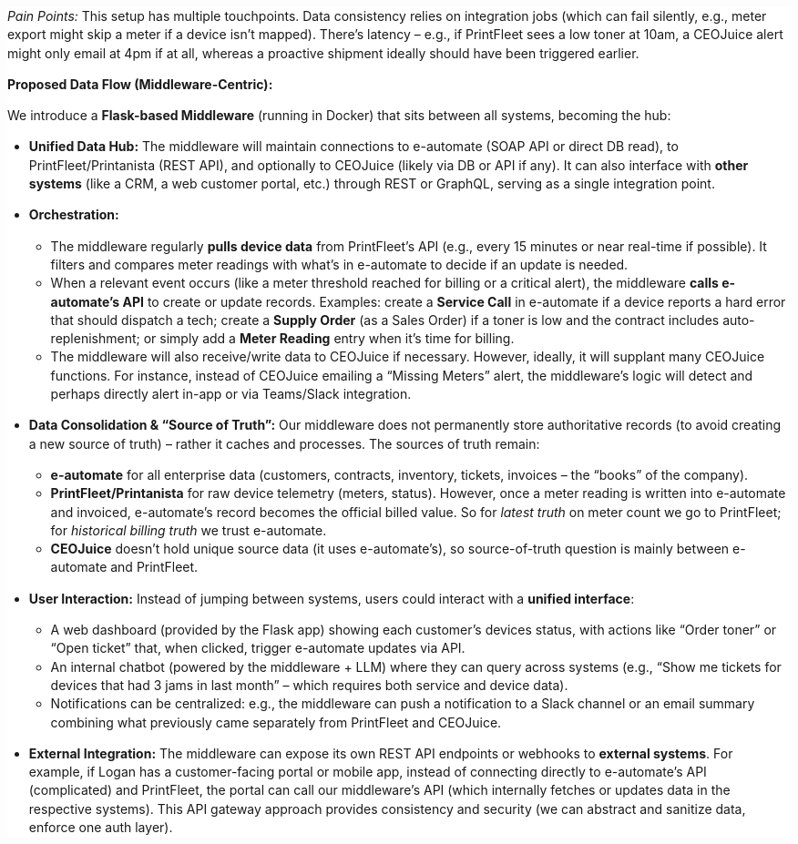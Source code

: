 *Pain Points:* This setup has multiple touchpoints. Data consistency relies on integration jobs (which can fail silently, e.g., meter export might skip a meter if a device isn’t mapped). There’s latency – e.g., if PrintFleet sees a low toner at 10am, a CEOJuice alert might only email at 4pm if at all, whereas a proactive shipment ideally should have been triggered earlier.

**Proposed Data Flow (Middleware-Centric):**

We introduce a **Flask-based Middleware** (running in Docker) that sits between all systems, becoming the hub:

- **Unified Data Hub:** The middleware will maintain connections to e-automate (SOAP API or direct DB read), to PrintFleet/Printanista (REST API), and optionally to CEOJuice (likely via DB or API if any). It can also interface with **other systems** (like a CRM, a web customer portal, etc.) through REST or GraphQL, serving as a single integration point.
  
- **Orchestration:**
  - The middleware regularly **pulls device data** from PrintFleet’s API (e.g., every 15 minutes or near real-time if possible). It filters and compares meter readings with what’s in e-automate to decide if an update is needed.
  - When a relevant event occurs (like a meter threshold reached for billing or a critical alert), the middleware **calls e-automate’s API** to create or update records. Examples: create a **Service Call** in e-automate if a device reports a hard error that should dispatch a tech; create a **Supply Order** (as a Sales Order) if a toner is low and the contract includes auto-replenishment; or simply add a **Meter Reading** entry when it’s time for billing.
  - The middleware will also receive/write data to CEOJuice if necessary. However, ideally, it will supplant many CEOJuice functions. For instance, instead of CEOJuice emailing a “Missing Meters” alert, the middleware’s logic will detect and perhaps directly alert in-app or via Teams/Slack integration.

- **Data Consolidation & “Source of Truth”:** Our middleware does not permanently store authoritative records (to avoid creating a new source of truth) – rather it caches and processes. The sources of truth remain:
  - **e-automate** for all enterprise data (customers, contracts, inventory, tickets, invoices – the “books” of the company).
  - **PrintFleet/Printanista** for raw device telemetry (meters, status). However, once a meter reading is written into e-automate and invoiced, e-automate’s record becomes the official billed value. So for *latest truth* on meter count we go to PrintFleet; for *historical billing truth* we trust e-automate.
  - **CEOJuice** doesn’t hold unique source data (it uses e-automate’s), so source-of-truth question is mainly between e-automate and PrintFleet. 

- **User Interaction:** Instead of jumping between systems, users could interact with a **unified interface**:
  - A web dashboard (provided by the Flask app) showing each customer’s devices status, with actions like “Order toner” or “Open ticket” that, when clicked, trigger e-automate updates via API.
  - An internal chatbot (powered by the middleware + LLM) where they can query across systems (e.g., “Show me tickets for devices that had 3 jams in last month” – which requires both service and device data).
  - Notifications can be centralized: e.g., the middleware can push a notification to a Slack channel or an email summary combining what previously came separately from PrintFleet and CEOJuice.
  
- **External Integration:** The middleware can expose its own REST API endpoints or webhooks to **external systems**. For example, if Logan has a customer-facing portal or mobile app, instead of connecting directly to e-automate’s API (complicated) and PrintFleet, the portal can call our middleware’s API (which internally fetches or updates data in the respective systems). This API gateway approach provides consistency and security (we can abstract and sanitize data, enforce one auth layer).
